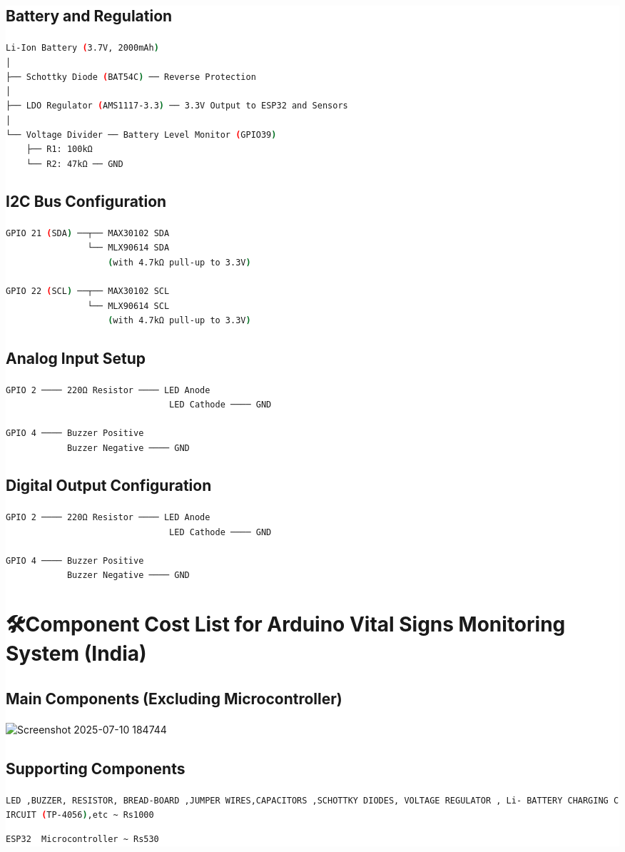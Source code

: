## Battery and Regulation
```bash
Li-Ion Battery (3.7V, 2000mAh)
│
├── Schottky Diode (BAT54C) ── Reverse Protection
│
├── LDO Regulator (AMS1117-3.3) ── 3.3V Output to ESP32 and Sensors
│
└── Voltage Divider ── Battery Level Monitor (GPIO39)
    ├── R1: 100kΩ
    └── R2: 47kΩ ── GND

```

## I2C Bus Configuration
```bash
GPIO 21 (SDA) ──┬── MAX30102 SDA
                └── MLX90614 SDA
                    (with 4.7kΩ pull-up to 3.3V)

GPIO 22 (SCL) ──┬── MAX30102 SCL
                └── MLX90614 SCL
                    (with 4.7kΩ pull-up to 3.3V)
```

## Analog Input Setup
```bash
GPIO 2 ──── 220Ω Resistor ──── LED Anode
                                LED Cathode ──── GND

GPIO 4 ──── Buzzer Positive
            Buzzer Negative ──── GND
```
## Digital Output Configuration
```bash
GPIO 2 ──── 220Ω Resistor ──── LED Anode
                                LED Cathode ──── GND

GPIO 4 ──── Buzzer Positive
            Buzzer Negative ──── GND
```

# 🛠️Component Cost List for Arduino Vital Signs Monitoring System (India)
## Main Components (Excluding Microcontroller)
<img width="920" height="396" alt="Screenshot 2025-07-10 184744" src="https://github.com/user-attachments/assets/47b464d0-b35d-4efc-8158-45646aef882c" />

## Supporting Components 
```bash
LED ,BUZZER, RESISTOR, BREAD-BOARD ,JUMPER WIRES,CAPACITORS ,SCHOTTKY DIODES, VOLTAGE REGULATOR , Li- BATTERY CHARGING CIRCUIT (TP-4056),etc ~ Rs1000
```

```bash
ESP32  Microcontroller ~ Rs530
```
